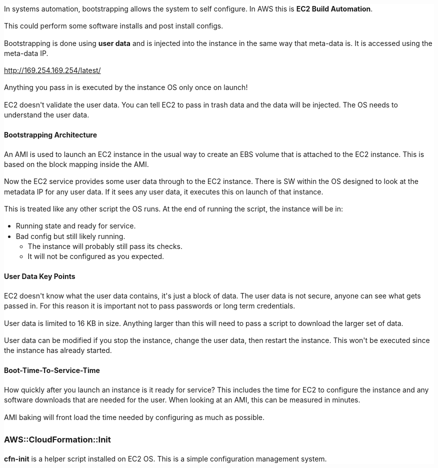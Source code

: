 In systems automation, bootstrapping allows the system to self configure.
In AWS this is **EC2 Build Automation**.

This could perform some software installs and post install configs.

Bootstrapping is done using **user data** and is injected into the instance
in the same way that meta-data is. It is accessed using the meta-data IP.

<http://169.254.169.254/latest/>

Anything you pass in is executed by the instance OS only once on launch!

EC2 doesn't validate the user data. You can tell EC2 to pass in trash data
and the data will be injected. The OS needs to understand the user data.

#### Bootstrapping Architecture

An AMI is used to launch an EC2 instance in the usual way to create
an EBS volume that is attached to the EC2 instance. This is based on the
block mapping inside the AMI.

Now the EC2 service provides some user data through to the EC2 instance.
There is SW within the OS designed to look at the metadata IP for any user data.
If it sees any user data, it executes this on launch of that instance.

This is treated like any other script the OS runs. At the end of running
the script, the instance will be in:

- Running state and ready for service.
- Bad config but still likely running.
  - The instance will probably still pass its checks.
  - It will not be configured as you expected.

#### User Data Key Points

EC2 doesn't know what the user data contains, it's just a block of data.
The user data is not secure, anyone can see what gets passed in. For this
reason it is important not to pass passwords or long term credentials.

User data is limited to 16 KB in size. Anything larger than this will
need to pass a script to download the larger set of data.

User data can be modified if you stop the instance, change the user
data, then restart the instance. This won't be executed since the instance
has already started.

#### Boot-Time-To-Service-Time

How quickly after you launch an instance is it ready for service?
This includes the time for EC2 to configure the instance and any software
downloads that are needed for the user.
When looking at an AMI, this can be measured in minutes.

AMI baking will front load the time needed by configuring as much as possible.

### AWS::CloudFormation::Init

**cfn-init** is a helper script installed on EC2 OS.
This is a simple configuration management system.
